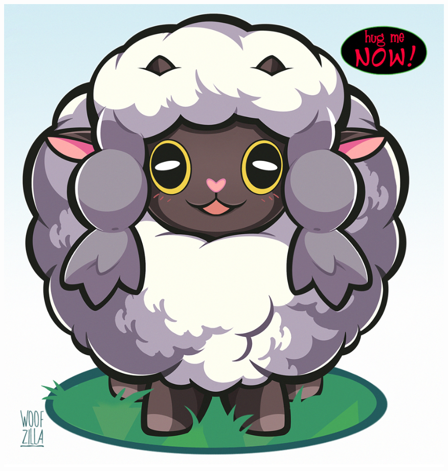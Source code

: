 [![woofzilla_100319527_p0.jpg](https://raw.githubusercontent.com/buckmanc/Wallpapers/main/mobile/pokemon/woofzilla_100319527_p0.jpg "woofzilla_100319527_p0.jpg")](https://raw.githubusercontent.com/buckmanc/Wallpapers/main/mobile/pokemon/woofzilla_100319527_p0.jpg)
